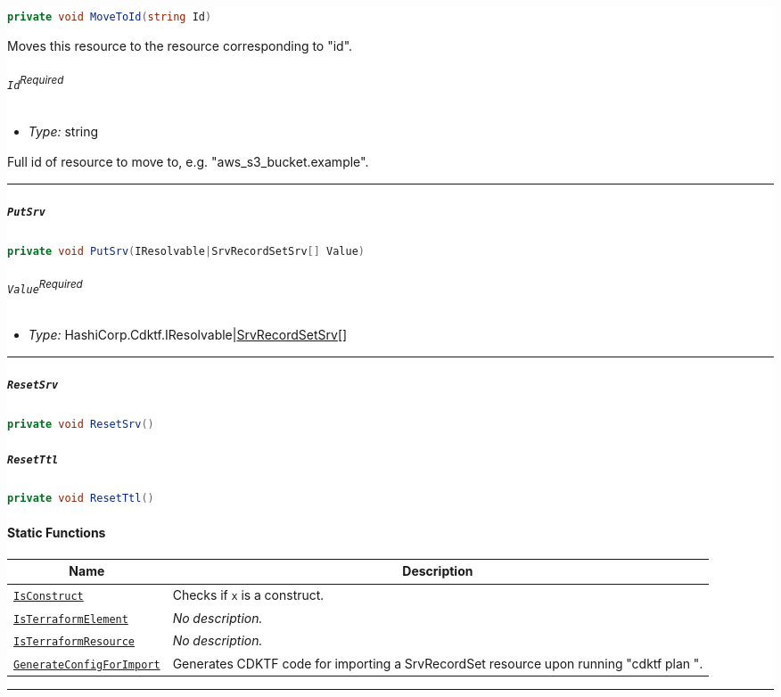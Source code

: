 ```csharp
private void MoveToId(string Id)
```

Moves this resource to the resource corresponding to "id".

###### `Id`<sup>Required</sup> <a name="Id" id="@cdktf/provider-dns.srvRecordSet.SrvRecordSet.moveToId.parameter.id"></a>

- *Type:* string

Full id of resource to move to, e.g. "aws_s3_bucket.example".

---

##### `PutSrv` <a name="PutSrv" id="@cdktf/provider-dns.srvRecordSet.SrvRecordSet.putSrv"></a>

```csharp
private void PutSrv(IResolvable|SrvRecordSetSrv[] Value)
```

###### `Value`<sup>Required</sup> <a name="Value" id="@cdktf/provider-dns.srvRecordSet.SrvRecordSet.putSrv.parameter.value"></a>

- *Type:* HashiCorp.Cdktf.IResolvable|<a href="#@cdktf/provider-dns.srvRecordSet.SrvRecordSetSrv">SrvRecordSetSrv</a>[]

---

##### `ResetSrv` <a name="ResetSrv" id="@cdktf/provider-dns.srvRecordSet.SrvRecordSet.resetSrv"></a>

```csharp
private void ResetSrv()
```

##### `ResetTtl` <a name="ResetTtl" id="@cdktf/provider-dns.srvRecordSet.SrvRecordSet.resetTtl"></a>

```csharp
private void ResetTtl()
```

#### Static Functions <a name="Static Functions" id="Static Functions"></a>

| **Name** | **Description** |
| --- | --- |
| <code><a href="#@cdktf/provider-dns.srvRecordSet.SrvRecordSet.isConstruct">IsConstruct</a></code> | Checks if `x` is a construct. |
| <code><a href="#@cdktf/provider-dns.srvRecordSet.SrvRecordSet.isTerraformElement">IsTerraformElement</a></code> | *No description.* |
| <code><a href="#@cdktf/provider-dns.srvRecordSet.SrvRecordSet.isTerraformResource">IsTerraformResource</a></code> | *No description.* |
| <code><a href="#@cdktf/provider-dns.srvRecordSet.SrvRecordSet.generateConfigForImport">GenerateConfigForImport</a></code> | Generates CDKTF code for importing a SrvRecordSet resource upon running "cdktf plan <stack-name>". |

---